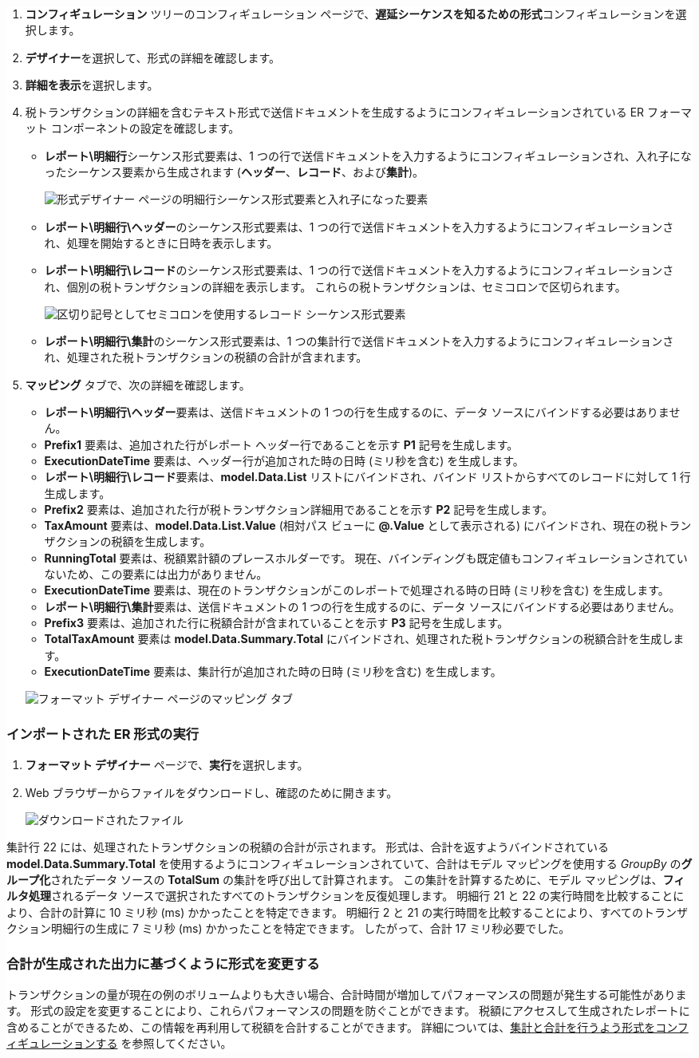 1. **コンフィギュレーション** ツリーのコンフィギュレーション ページで、**遅延シーケンスを知るための形式**コンフィギュレーションを選択します。
2. **デザイナー**を選択して、形式の詳細を確認します。
3. **詳細を表示**を選択します。
4. 税トランザクションの詳細を含むテキスト形式で送信ドキュメントを生成するようにコンフィギュレーションされている ER フォーマット コンポーネントの設定を確認します。

    - **レポート\\明細行**シーケンス形式要素は、1 つの行で送信ドキュメントを入力するようにコンフィギュレーションされ、入れ子になったシーケンス要素から生成されます (**ヘッダー**、**レコード**、および**集計**)。

        ![形式デザイナー ページの明細行シーケンス形式要素と入れ子になった要素](./media/ER-DeferredSequence-Format.png)

    - **レポート\\明細行\\ヘッダー**のシーケンス形式要素は、1 つの行で送信ドキュメントを入力するようにコンフィギュレーションされ、処理を開始するときに日時を表示します。
    - **レポート\\明細行\\レコード**のシーケンス形式要素は、1 つの行で送信ドキュメントを入力するようにコンフィギュレーションされ、個別の税トランザクションの詳細を表示します。 これらの税トランザクションは、セミコロンで区切られます。

        ![区切り記号としてセミコロンを使用するレコード シーケンス形式要素](./media/ER-DeferredSequence-Format1.png)

    - **レポート\\明細行\\集計**のシーケンス形式要素は、1 つの集計行で送信ドキュメントを入力するようにコンフィギュレーションされ、処理された税トランザクションの税額の合計が含まれます。

4. **マッピング** タブで、次の詳細を確認します。

    - **レポート\\明細行\\ヘッダー**要素は、送信ドキュメントの 1 つの行を生成するのに、データ ソースにバインドする必要はありません。
    - **Prefix1** 要素は、追加された行がレポート ヘッダー行であることを示す **P1** 記号を生成します。
    - **ExecutionDateTime** 要素は、ヘッダー行が追加された時の日時 (ミリ秒を含む) を生成します。
    - **レポート\\明細行\\レコード**要素は、**model.Data.List** リストにバインドされ、バインド リストからすべてのレコードに対して 1 行生成します。
    - **Prefix2** 要素は、追加された行が税トランザクション詳細用であることを示す **P2** 記号を生成します。
    - **TaxAmount** 要素は、**model.Data.List.Value** (相対パス ビューに **\@.Value** として表示される) にバインドされ、現在の税トランザクションの税額を生成します。
    - **RunningTotal** 要素は、税額累計額のプレースホルダーです。 現在、バインディングも既定値もコンフィギュレーションされていないため、この要素には出力がありません。
    - **ExecutionDateTime** 要素は、現在のトランザクションがこのレポートで処理される時の日時 (ミリ秒を含む) を生成します。
    - **レポート\\明細行\\集計**要素は、送信ドキュメントの 1 つの行を生成するのに、データ ソースにバインドする必要はありません。
    - **Prefix3** 要素は、追加された行に税額合計が含まれていることを示す **P3** 記号を生成します。
    - **TotalTaxAmount** 要素は **model.Data.Summary.Total** にバインドされ、処理された税トランザクションの税額合計を生成します。
    - **ExecutionDateTime** 要素は、集計行が追加された時の日時 (ミリ秒を含む) を生成します。

    ![フォーマット デザイナー ページのマッピング タブ](./media/ER-DeferredSequence-Format2.png)

### <a name="run-the-imported-format"></a>インポートされた ER 形式の実行

1. **フォーマット デザイナー** ページで、**実行**を選択します。
2. Web ブラウザーからファイルをダウンロードし、確認のために開きます。

    ![ダウンロードされたファイル](./media/ER-DeferredSequence-Run.png)

集計行 22 には、処理されたトランザクションの税額の合計が示されます。 形式は、合計を返すようバインドされている **model.Data.Summary.Total** を使用するようにコンフィギュレーションされていて、合計はモデル マッピングを使用する *GroupBy* の**グループ化**されたデータ ソースの **TotalSum** の集計を呼び出して計算されます。 この集計を計算するために、モデル マッピングは、**フィルタ処理**されるデータ ソースで選択されたすべてのトランザクションを反復処理します。 明細行 21 と 22 の実行時間を比較することにより、合計の計算に 10 ミリ秒 (ms) かかったことを特定できます。 明細行 2 と 21 の実行時間を比較することにより、すべてのトランザクション明細行の生成に 7 ミリ秒 (ms) かかったことを特定できます。 したがって、合計 17 ミリ秒必要でした。

### <a name="modify-the-format-so-that-the-summing-is-based-on-generated-output"></a>合計が生成された出力に基づくように形式を変更する

トランザクションの量が現在の例のボリュームよりも大きい場合、合計時間が増加してパフォーマンスの問題が発生する可能性があります。 形式の設定を変更することにより、これらパフォーマンスの問題を防ぐことができます。 税額にアクセスして生成されたレポートに含めることができるため、この情報を再利用して税額を合計することができます。 詳細については、[集計と合計を行うよう形式をコンフィギュレーションする](./tasks/er-format-counting-summing-1.md) を参照してください。
